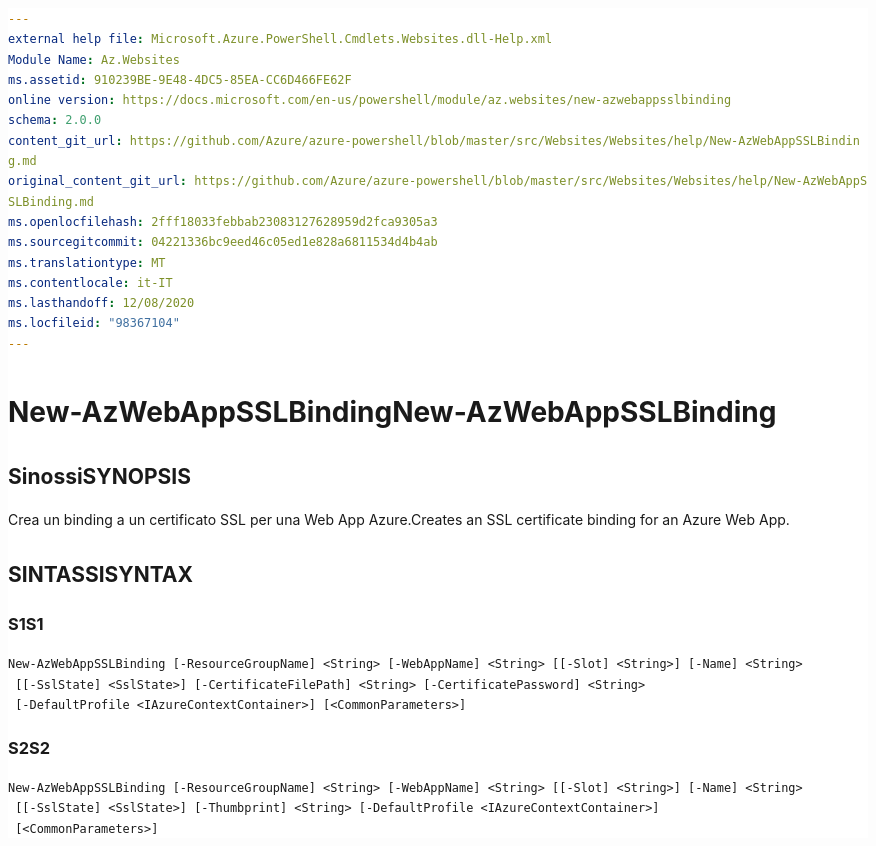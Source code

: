 ```yaml
---
external help file: Microsoft.Azure.PowerShell.Cmdlets.Websites.dll-Help.xml
Module Name: Az.Websites
ms.assetid: 910239BE-9E48-4DC5-85EA-CC6D466FE62F
online version: https://docs.microsoft.com/en-us/powershell/module/az.websites/new-azwebappsslbinding
schema: 2.0.0
content_git_url: https://github.com/Azure/azure-powershell/blob/master/src/Websites/Websites/help/New-AzWebAppSSLBinding.md
original_content_git_url: https://github.com/Azure/azure-powershell/blob/master/src/Websites/Websites/help/New-AzWebAppSSLBinding.md
ms.openlocfilehash: 2fff18033febbab23083127628959d2fca9305a3
ms.sourcegitcommit: 04221336bc9eed46c05ed1e828a6811534d4b4ab
ms.translationtype: MT
ms.contentlocale: it-IT
ms.lasthandoff: 12/08/2020
ms.locfileid: "98367104"
---
```

# <span data-ttu-id="4ba79-101">New-AzWebAppSSLBinding</span><span class="sxs-lookup"><span data-stu-id="4ba79-101">New-AzWebAppSSLBinding</span></span>

## <span data-ttu-id="4ba79-102">Sinossi</span><span class="sxs-lookup"><span data-stu-id="4ba79-102">SYNOPSIS</span></span>
<span data-ttu-id="4ba79-103">Crea un binding a un certificato SSL per una Web App Azure.</span><span class="sxs-lookup"><span data-stu-id="4ba79-103">Creates an SSL certificate binding for an Azure Web App.</span></span>

## <span data-ttu-id="4ba79-104">SINTASSI</span><span class="sxs-lookup"><span data-stu-id="4ba79-104">SYNTAX</span></span>

### <span data-ttu-id="4ba79-105">S1</span><span class="sxs-lookup"><span data-stu-id="4ba79-105">S1</span></span>
```
New-AzWebAppSSLBinding [-ResourceGroupName] <String> [-WebAppName] <String> [[-Slot] <String>] [-Name] <String>
 [[-SslState] <SslState>] [-CertificateFilePath] <String> [-CertificatePassword] <String>
 [-DefaultProfile <IAzureContextContainer>] [<CommonParameters>]
```

### <span data-ttu-id="4ba79-106">S2</span><span class="sxs-lookup"><span data-stu-id="4ba79-106">S2</span></span>
```
New-AzWebAppSSLBinding [-ResourceGroupName] <String> [-WebAppName] <String> [[-Slot] <String>] [-Name] <String>
 [[-SslState] <SslState>] [-Thumbprint] <String> [-DefaultProfile <IAzureContextContainer>]
 [<CommonParameters>]
```
